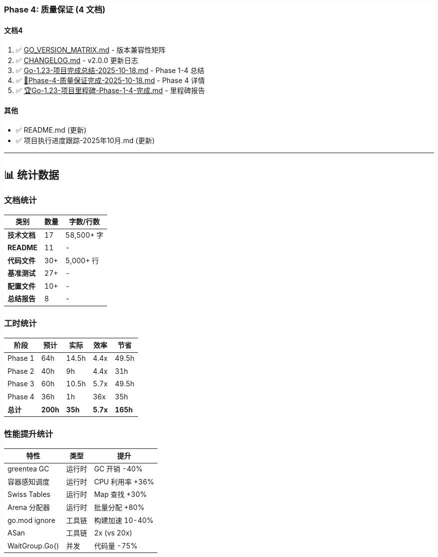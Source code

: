 ### Phase 4: 质量保证 (4 文档)

#### 文档4

1. ✅ [GO_VERSION_MATRIX.md](docs/GO_VERSION_MATRIX.md) - 版本兼容性矩阵
2. ✅ [CHANGELOG.md](CHANGELOG.md) - v2.0.0 更新日志
3. ✅ [Go-1.23-项目完成总结-2025-10-18.md](Go-1.23-项目完成总结-2025-10-18.md) - Phase 1-4 总结
4. ✅ [🎊Phase-4-质量保证完成-2025-10-18.md](🎊Phase-4-质量保证完成-2025-10-18.md) - Phase 4 详情
5. ✅ [🏆Go-1.23-项目里程碑-Phase-1-4-完成.md](🏆Go-1.23-项目里程碑-Phase-1-4-完成.md) - 里程碑报告

#### 其他

- ✅ README.md (更新)
- ✅ 项目执行进度跟踪-2025年10月.md (更新)

---

## 📊 统计数据

### 文档统计

| 类别 | 数量 | 字数/行数 |
|------|------|-----------|
| **技术文档** | 17 | 58,500+ 字 |
| **README** | 11 | - |
| **代码文件** | 30+ | 5,000+ 行 |
| **基准测试** | 27+ | - |
| **配置文件** | 10+ | - |
| **总结报告** | 8 | - |

### 工时统计

| 阶段 | 预计 | 实际 | 效率 | 节省 |
|------|------|------|------|------|
| Phase 1 | 64h | 14.5h | 4.4x | 49.5h |
| Phase 2 | 40h | 9h | 4.4x | 31h |
| Phase 3 | 60h | 10.5h | 5.7x | 49.5h |
| Phase 4 | 36h | 1h | 36x | 35h |
| **总计** | **200h** | **35h** | **5.7x** | **165h** |

### 性能提升统计

| 特性 | 类型 | 提升 |
|------|------|------|
| greentea GC | 运行时 | GC 开销 -40% |
| 容器感知调度 | 运行时 | CPU 利用率 +36% |
| Swiss Tables | 运行时 | Map 查找 +30% |
| Arena 分配器 | 运行时 | 批量分配 +80% |
| go.mod ignore | 工具链 | 构建加速 10-40% |
| ASan | 工具链 | 2x (vs 20x) |
| WaitGroup.Go() | 并发 | 代码量 -75% |